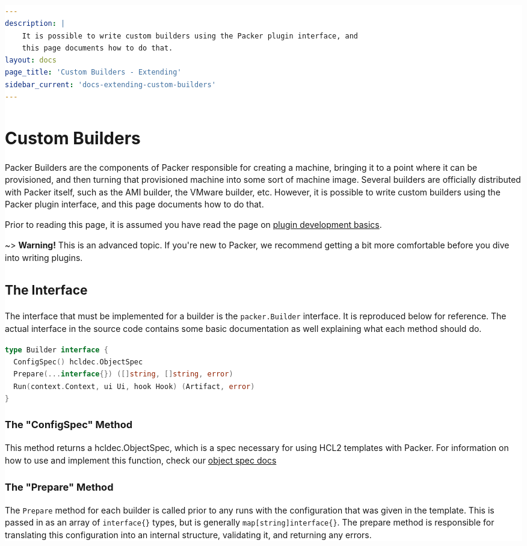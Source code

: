```yaml
---
description: |
    It is possible to write custom builders using the Packer plugin interface, and
    this page documents how to do that.
layout: docs
page_title: 'Custom Builders - Extending'
sidebar_current: 'docs-extending-custom-builders'
---
```


# Custom Builders

Packer Builders are the components of Packer responsible for creating a
machine, bringing it to a point where it can be provisioned, and then turning
that provisioned machine into some sort of machine image. Several builders are
officially distributed with Packer itself, such as the AMI builder, the VMware
builder, etc. However, it is possible to write custom builders using the Packer
plugin interface, and this page documents how to do that.

Prior to reading this page, it is assumed you have read the page on [plugin
development basics](/docs/extending/plugins.html).

\~&gt; **Warning!** This is an advanced topic. If you're new to Packer, we
recommend getting a bit more comfortable before you dive into writing plugins.

## The Interface

The interface that must be implemented for a builder is the `packer.Builder`
interface. It is reproduced below for reference. The actual interface in the
source code contains some basic documentation as well explaining what each
method should do.

``` go
type Builder interface {
  ConfigSpec() hcldec.ObjectSpec
  Prepare(...interface{}) ([]string, []string, error)
  Run(context.Context, ui Ui, hook Hook) (Artifact, error)
}
```
### The "ConfigSpec" Method

This method returns a hcldec.ObjectSpec, which is a spec necessary for using
HCL2 templates with Packer. For information on how to use and implement this
function, check our
[object spec docs](https://www.packer.io/guides/hcl/component-object-spec)

### The "Prepare" Method

The `Prepare` method for each builder is called prior to any runs with the
configuration that was given in the template. This is passed in as an array of
`interface{}` types, but is generally `map[string]interface{}`. The prepare
method is responsible for translating this configuration into an internal
structure, validating it, and returning any errors.
